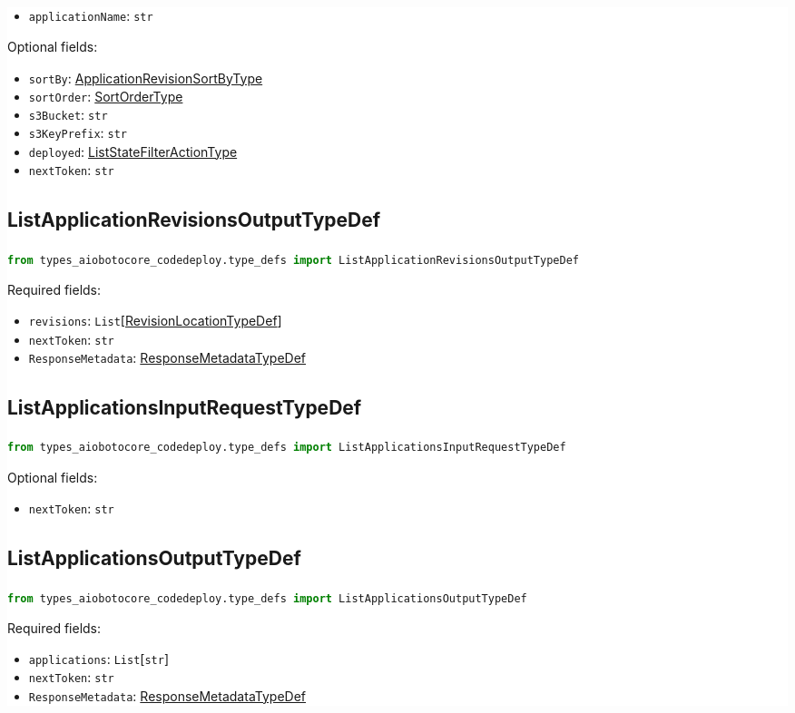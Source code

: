 - `applicationName`: `str`

Optional fields:

- `sortBy`:
  [ApplicationRevisionSortByType](./literals.md#applicationrevisionsortbytype)
- `sortOrder`: [SortOrderType](./literals.md#sortordertype)
- `s3Bucket`: `str`
- `s3KeyPrefix`: `str`
- `deployed`:
  [ListStateFilterActionType](./literals.md#liststatefilteractiontype)
- `nextToken`: `str`

<a id="listapplicationrevisionsoutputtypedef"></a>

## ListApplicationRevisionsOutputTypeDef

```python
from types_aiobotocore_codedeploy.type_defs import ListApplicationRevisionsOutputTypeDef
```

Required fields:

- `revisions`:
  `List`\[[RevisionLocationTypeDef](./type_defs.md#revisionlocationtypedef)\]
- `nextToken`: `str`
- `ResponseMetadata`:
  [ResponseMetadataTypeDef](./type_defs.md#responsemetadatatypedef)

<a id="listapplicationsinputrequesttypedef"></a>

## ListApplicationsInputRequestTypeDef

```python
from types_aiobotocore_codedeploy.type_defs import ListApplicationsInputRequestTypeDef
```

Optional fields:

- `nextToken`: `str`

<a id="listapplicationsoutputtypedef"></a>

## ListApplicationsOutputTypeDef

```python
from types_aiobotocore_codedeploy.type_defs import ListApplicationsOutputTypeDef
```

Required fields:

- `applications`: `List`\[`str`\]
- `nextToken`: `str`
- `ResponseMetadata`:
  [ResponseMetadataTypeDef](./type_defs.md#responsemetadatatypedef)

<a id="listdeploymentconfigsinputrequesttypedef"></a>

